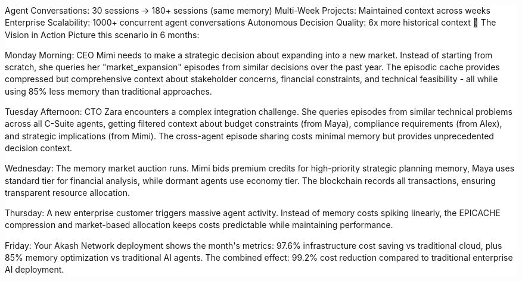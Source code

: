Agent Conversations: 30 sessions → 180+ sessions (same memory)
Multi-Week Projects: Maintained context across weeks
Enterprise Scalability: 1000+ concurrent agent conversations
Autonomous Decision Quality: 6x more historical context
🚀 The Vision in Action
Picture this scenario in 6 months:

Monday Morning: CEO Mimi needs to make a strategic decision about expanding into a new market. Instead of starting from scratch, she queries her "market_expansion" episodes from similar decisions over the past year. The episodic cache provides compressed but comprehensive context about stakeholder concerns, financial constraints, and technical feasibility - all while using 85% less memory than traditional approaches.

Tuesday Afternoon: CTO Zara encounters a complex integration challenge. She queries episodes from similar technical problems across all C-Suite agents, getting filtered context about budget constraints (from Maya), compliance requirements (from Alex), and strategic implications (from Mimi). The cross-agent episode sharing costs minimal memory but provides unprecedented decision context.

Wednesday: The memory market auction runs. Mimi bids premium credits for high-priority strategic planning memory, Maya uses standard tier for financial analysis, while dormant agents use economy tier. The blockchain records all transactions, ensuring transparent resource allocation.

Thursday: A new enterprise customer triggers massive agent activity. Instead of memory costs spiking linearly, the EPICACHE compression and market-based allocation keeps costs predictable while maintaining performance.

Friday: Your Akash Network deployment shows the month's metrics: 97.6% infrastructure cost saving vs traditional cloud, plus 85% memory optimization vs traditional AI agents. The combined effect: 99.2% cost reduction compared to traditional enterprise AI deployment.
